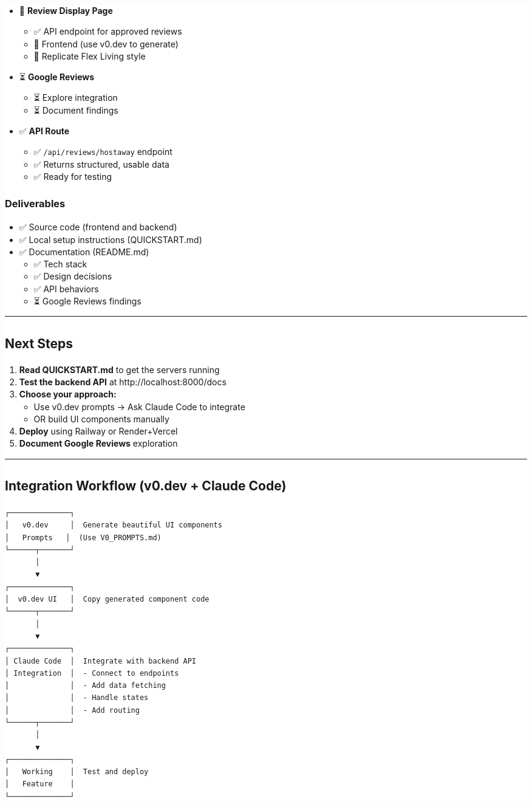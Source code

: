 - 🔄 **Review Display Page**
  - ✅ API endpoint for approved reviews
  - 🔄 Frontend (use v0.dev to generate)
  - 🔄 Replicate Flex Living style

- ⏳ **Google Reviews**
  - ⏳ Explore integration
  - ⏳ Document findings

- ✅ **API Route**
  - ✅ `/api/reviews/hostaway` endpoint
  - ✅ Returns structured, usable data
  - ✅ Ready for testing

### Deliverables

- ✅ Source code (frontend and backend)
- ✅ Local setup instructions (QUICKSTART.md)
- ✅ Documentation (README.md)
  - ✅ Tech stack
  - ✅ Design decisions
  - ✅ API behaviors
  - ⏳ Google Reviews findings

---

## Next Steps

1. **Read QUICKSTART.md** to get the servers running
2. **Test the backend API** at http://localhost:8000/docs
3. **Choose your approach:**
   - Use v0.dev prompts → Ask Claude Code to integrate
   - OR build UI components manually
4. **Deploy** using Railway or Render+Vercel
5. **Document Google Reviews** exploration

---

## Integration Workflow (v0.dev + Claude Code)

```
┌──────────────┐
│   v0.dev     │  Generate beautiful UI components
│   Prompts   │  (Use V0_PROMPTS.md)
└──────┬───────┘
       │
       ▼
┌──────────────┐
│  v0.dev UI   │  Copy generated component code
└──────┬───────┘
       │
       ▼
┌──────────────┐
│ Claude Code  │  Integrate with backend API
│ Integration  │  - Connect to endpoints
│              │  - Add data fetching
│              │  - Handle states
│              │  - Add routing
└──────┬───────┘
       │
       ▼
┌──────────────┐
│   Working    │  Test and deploy
│   Feature    │
└──────────────┘
```